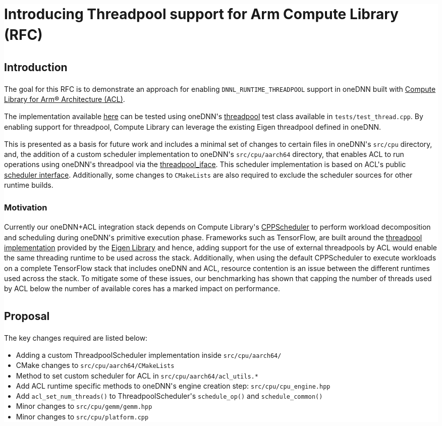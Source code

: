# Introducing Threadpool support for Arm Compute Library (RFC)

## Introduction

The goal for this RFC is to demonstrate an approach for enabling `DNNL_RUNTIME_THREADPOOL` support in oneDNN built with [Compute Library for Arm® Architecture (ACL)](https://github.com/ARM-software/ComputeLibrary).

The implementation available [here](https://github.com/cfRod/oneDNN/tree/poc-threadpool) can be tested using oneDNN's [threadpool](https://github.com/oneapi-src/oneDNN/blob/master/tests/test_thread.cpp#L85) test class available in `tests/test_thread.cpp`.
By enabling support for threadpool, Compute Library can leverage the existing Eigen threadpool defined in oneDNN.

This is presented as a basis for future work and includes a minimal set of changes to certain files in oneDNN's `src/cpu` directory, and, the addition of a custom scheduler implementation to oneDNN's `src/cpu/aarch64` directory, that enables ACL to run operations using oneDNN's threadpool via the [threadpool_iface](https://github.com/oneapi-src/oneDNN/blob/c0c5582d671bf573a576f4e63b2edeb02fbd0f8a/include/oneapi/dnnl/dnnl_threadpool_iface.hpp#L33). This scheduler implementation is based on ACL's public [scheduler interface](https://github.com/ARM-software/ComputeLibrary/blob/master/arm_compute/runtime/IScheduler.h). Additionally, some changes to `CMakeLists` are also required to exclude the scheduler sources for other runtime builds.

### Motivation

Currently our oneDNN+ACL integration stack depends on Compute Library's [CPPScheduler](https://github.com/ARM-software/ComputeLibrary/blob/master/src/runtime/CPP/CPPScheduler.cpp) to perform workload decomposition and scheduling during oneDNN's primitive execution phase. Frameworks such as TensorFlow, are built around the [threadpool implementation](https://github.com/tensorflow/tensorflow/blob/0b6b491d21d6a4eb5fbab1cca565bc1e94ca9543/tensorflow/core/platform/threadpool.cc) provided by the [Eigen Library](https://gitlab.corp.e-scopics.com/mirrors/eigen/-/tree/6d2dbfc45381141281625bd72a74f3d61d11bf1d/unsupported/Eigen/CXX11/src/ThreadPool) and hence, adding support for the use of external threadpools by ACL would enable the same threading runtime to be used across the stack. Additionally, when using the default CPPScheduler to execute workloads on a complete TensorFlow stack that includes oneDNN and ACL, resource contention is an issue between the different runtimes used across the stack. To mitigate some of these issues, our benchmarking has shown that capping the number of threads used by ACL below the number of available cores has a marked impact on performance.

## Proposal

The key changes required are listed below:

- Adding a custom ThreadpoolScheduler implementation inside `src/cpu/aarch64/`
- CMake changes to `src/cpu/aarch64/CMakeLists`
- Method to set custom scheduler for ACL in `src/cpu/aarch64/acl_utils.*`
- Add ACL runtime specific methods to oneDNN's engine creation step: `src/cpu/cpu_engine.hpp`
- Add `acl_set_num_threads()` to ThreadpoolScheduler's `schedule_op()` and `schedule_common()`
- Minor changes to `src/cpu/gemm/gemm.hpp`
- Minor changes to `src/cpu/platform.cpp`
